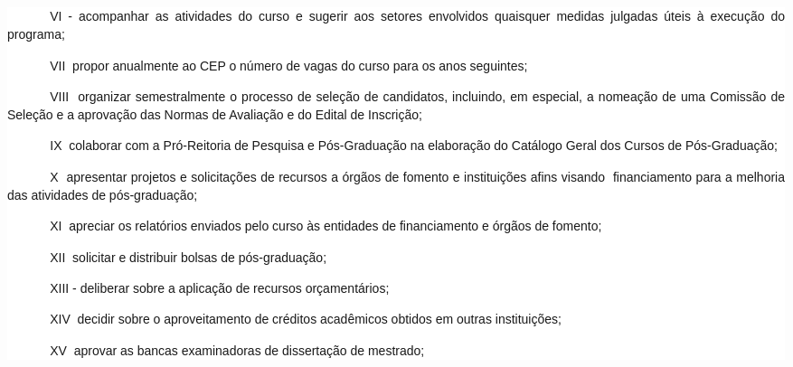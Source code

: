 <p class=MsoNormal style='text-align:justify;text-indent:35.4pt'><span
style='font-family:Arial;mso-bidi-font-family:"Times New Roman";mso-bidi-font-weight:
bold'>VI</span><span style='font-family:Arial;mso-bidi-font-family:"Times New Roman"'>
- acompanhar as atividades do curso e sugerir aos setores envolvidos quaisquer
medidas julgadas úteis à execução do programa;<o:p></o:p></span></p>

<p class=MsoNormal style='text-indent:35.4pt'><span style='font-family:Arial;
mso-bidi-font-family:"Times New Roman";mso-bidi-font-weight:bold'>VII</span><span
style='font-family:Arial;mso-bidi-font-family:"Times New Roman"'>  propor
anualmente ao CEP o número de vagas do curso para os anos seguintes;<o:p></o:p></span></p>

<p class=MsoNormal style='text-align:justify;text-indent:35.4pt'><span
style='font-family:Arial;mso-bidi-font-family:"Times New Roman";mso-bidi-font-weight:
bold'>VIII</span><span style='font-family:Arial;mso-bidi-font-family:"Times New Roman"'>
 organizar semestralmente o processo de seleção de candidatos, incluindo, em
especial, a nomeação de uma Comissão de Seleção e a aprovação das Normas de
Avaliação e do Edital de Inscrição;<o:p></o:p></span></p>

<p class=MsoNormal style='text-align:justify;text-indent:35.45pt'><span
style='font-family:Arial;mso-bidi-font-family:"Times New Roman";mso-bidi-font-weight:
bold'>IX</span><span style='font-family:Arial;mso-bidi-font-family:"Times New Roman"'>
 colaborar com a Pró-Reitoria de Pesquisa e Pós-Graduação na elaboração do
Catálogo Geral dos Cursos de Pós-Graduação;<o:p></o:p></span></p>

<p class=MsoNormal style='text-align:justify;text-indent:35.4pt'><span
style='font-family:Arial;mso-bidi-font-family:"Times New Roman";mso-bidi-font-weight:
bold'>X</span><span style='font-family:Arial;mso-bidi-font-family:"Times New Roman"'>
 apresentar projetos e solicitações de recursos a órgãos de fomento e
instituições afins visando<span style="mso-spacerun: yes"> 
</span>financiamento para a melhoria das atividades de pós-graduação;<o:p></o:p></span></p>

<p class=MsoNormal style='text-align:justify;text-indent:35.4pt'><span
style='font-family:Arial;mso-bidi-font-family:"Times New Roman";mso-bidi-font-weight:
bold'>XI</span><span style='font-family:Arial;mso-bidi-font-family:"Times New Roman"'>
 apreciar os relatórios enviados pelo curso às entidades de financiamento e
órgãos de fomento;<o:p></o:p></span></p>

<p class=MsoNormal style='text-align:justify;text-indent:35.4pt'><span
style='font-family:Arial;mso-bidi-font-family:"Times New Roman";mso-bidi-font-weight:
bold'>XII</span><span style='font-family:Arial;mso-bidi-font-family:"Times New Roman"'>
 solicitar e distribuir bolsas de pós-graduação;<o:p></o:p></span></p>

<p class=MsoNormal style='text-indent:35.4pt'><span style='font-family:Arial;
mso-bidi-font-family:"Times New Roman";mso-bidi-font-weight:bold'>XIII </span><span
style='font-family:Arial;mso-bidi-font-family:"Times New Roman"'>- deliberar
sobre a aplicação de recursos orçamentários;<o:p></o:p></span></p>

<p class=MsoNormal style='text-align:justify;text-indent:35.4pt'><span
style='font-family:Arial;mso-bidi-font-family:"Times New Roman";mso-bidi-font-weight:
bold'>XIV</span><span style='font-family:Arial;mso-bidi-font-family:"Times New Roman"'>
 decidir sobre o aproveitamento de créditos acadêmicos obtidos em outras
instituições;<o:p></o:p></span></p>

<p class=MsoNormal style='text-align:justify;text-indent:35.4pt'><span
style='font-family:Arial;mso-bidi-font-family:"Times New Roman";mso-bidi-font-weight:
bold'>XV</span><span style='font-family:Arial;mso-bidi-font-family:"Times New Roman"'>
 aprovar as bancas examinadoras de dissertação de mestrado;<o:p></o:p></span></p>
